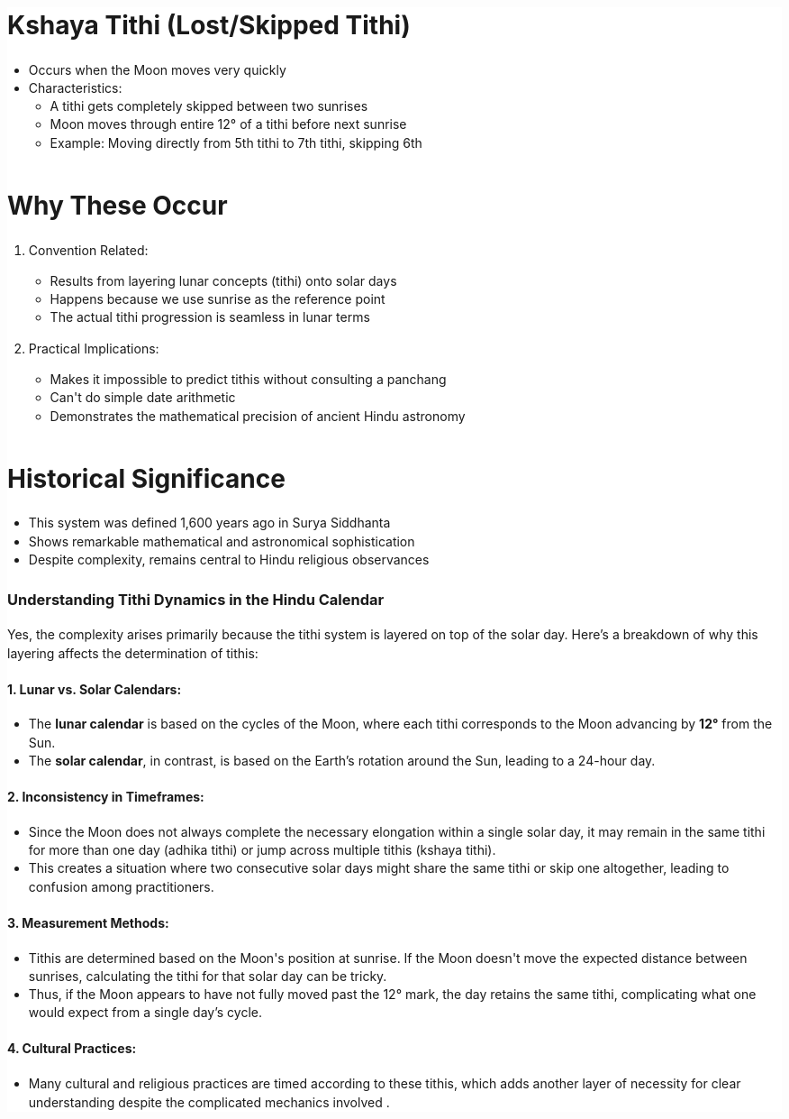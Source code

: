 # Kshaya Tithi (Lost/Skipped Tithi)
- Occurs when the Moon moves very quickly 
- Characteristics:
  - A tithi gets completely skipped between two sunrises
  - Moon moves through entire 12° of a tithi before next sunrise 
  - Example: Moving directly from 5th tithi to 7th tithi, skipping 6th 

# Why These Occur
1. Convention Related:
   - Results from layering lunar concepts (tithi) onto solar days 
   - Happens because we use sunrise as the reference point 
   - The actual tithi progression is seamless in lunar terms 

2. Practical Implications:
   - Makes it impossible to predict tithis without consulting a panchang 
   - Can't do simple date arithmetic 
   - Demonstrates the mathematical precision of ancient Hindu astronomy 

# Historical Significance
- This system was defined 1,600 years ago in Surya Siddhanta 
- Shows remarkable mathematical and astronomical sophistication 
- Despite complexity, remains central to Hindu religious observances 

### Understanding Tithi Dynamics in the Hindu Calendar

Yes, the complexity arises primarily because the tithi system is layered on top of the solar day. Here’s a breakdown of why this layering affects the determination of tithis:

#### 1. **Lunar vs. Solar Calendars**:
   - The **lunar calendar** is based on the cycles of the Moon, where each tithi corresponds to the Moon advancing by **12°** from the Sun.
   - The **solar calendar**, in contrast, is based on the Earth’s rotation around the Sun, leading to a 24-hour day.

#### 2. **Inconsistency in Timeframes**:
   - Since the Moon does not always complete the necessary elongation within a single solar day, it may remain in the same tithi for more than one day (adhika tithi) or jump across multiple tithis (kshaya tithi).
   - This creates a situation where two consecutive solar days might share the same tithi or skip one altogether, leading to confusion among practitioners.

#### 3. **Measurement Methods**:
   - Tithis are determined based on the Moon's position at sunrise. If the Moon doesn't move the expected distance between sunrises, calculating the tithi for that solar day can be tricky.
   - Thus, if the Moon appears to have not fully moved past the 12° mark, the day retains the same tithi, complicating what one would expect from a single day’s cycle.

#### 4. **Cultural Practices**:
   - Many cultural and religious practices are timed according to these tithis, which adds another layer of necessity for clear understanding despite the complicated mechanics involved .


